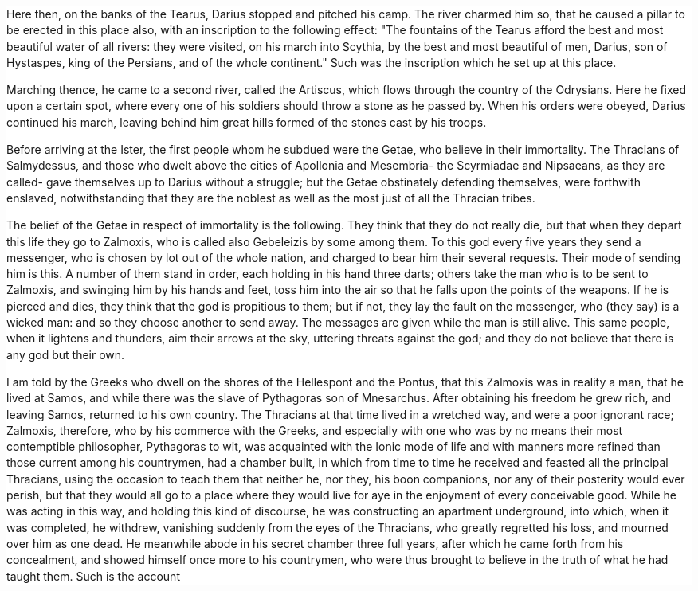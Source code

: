 Here then, on the banks of the Tearus, Darius stopped and
pitched his camp. The river charmed him so, that he caused a pillar to
be erected in this place also, with an inscription to the following
effect: "The fountains of the Tearus afford the best and most
beautiful water of all rivers: they were visited, on his march into
Scythia, by the best and most beautiful of men, Darius, son of
Hystaspes, king of the Persians, and of the whole continent." Such was
the inscription which he set up at this place.

Marching thence, he came to a second river, called the Artiscus,
which flows through the country of the Odrysians. Here he fixed upon a
certain spot, where every one of his soldiers should throw a stone
as he passed by. When his orders were obeyed, Darius continued his
march, leaving behind him great hills formed of the stones cast by his
troops.

Before arriving at the Ister, the first people whom he subdued
were the Getae, who believe in their immortality. The Thracians of
Salmydessus, and those who dwelt above the cities of Apollonia and
Mesembria- the Scyrmiadae and Nipsaeans, as they are called- gave
themselves up to Darius without a struggle; but the Getae
obstinately defending themselves, were forthwith enslaved,
notwithstanding that they are the noblest as well as the most just
of all the Thracian tribes.

The belief of the Getae in respect of immortality is the
following. They think that they do not really die, but that when
they depart this life they go to Zalmoxis, who is called also
Gebeleizis by some among them. To this god every five years they
send a messenger, who is chosen by lot out of the whole nation, and
charged to bear him their several requests. Their mode of sending
him is this. A number of them stand in order, each holding in his hand
three darts; others take the man who is to be sent to Zalmoxis, and
swinging him by his hands and feet, toss him into the air so that he
falls upon the points of the weapons. If he is pierced and dies,
they think that the god is propitious to them; but if not, they lay
the fault on the messenger, who (they say) is a wicked man: and so
they choose another to send away. The messages are given while the man
is still alive. This same people, when it lightens and thunders, aim
their arrows at the sky, uttering threats against the god; and they do
not believe that there is any god but their own.

I am told by the Greeks who dwell on the shores of the
Hellespont and the Pontus, that this Zalmoxis was in reality a man,
that he lived at Samos, and while there was the slave of Pythagoras
son of Mnesarchus. After obtaining his freedom he grew rich, and
leaving Samos, returned to his own country. The Thracians at that time
lived in a wretched way, and were a poor ignorant race; Zalmoxis,
therefore, who by his commerce with the Greeks, and especially with
one who was by no means their most contemptible philosopher,
Pythagoras to wit, was acquainted with the Ionic mode of life and with
manners more refined than those current among his countrymen, had a
chamber built, in which from time to time he received and feasted
all the principal Thracians, using the occasion to teach them that
neither he, nor they, his boon companions, nor any of their
posterity would ever perish, but that they would all go to a place
where they would live for aye in the enjoyment of every conceivable
good. While he was acting in this way, and holding this kind of
discourse, he was constructing an apartment underground, into which,
when it was completed, he withdrew, vanishing suddenly from the eyes
of the Thracians, who greatly regretted his loss, and mourned over him
as one dead. He meanwhile abode in his secret chamber three full
years, after which he came forth from his concealment, and showed
himself once more to his countrymen, who were thus brought to
believe in the truth of what he had taught them. Such is the account